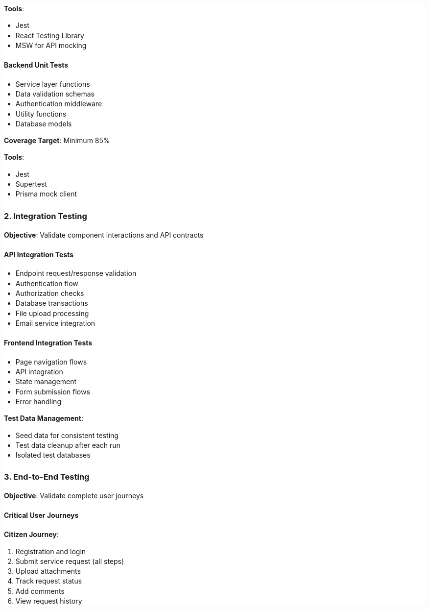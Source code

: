 **Tools**: 
- Jest
- React Testing Library
- MSW for API mocking

#### Backend Unit Tests
- Service layer functions
- Data validation schemas
- Authentication middleware
- Utility functions
- Database models

**Coverage Target**: Minimum 85%

**Tools**:
- Jest
- Supertest
- Prisma mock client

### 2. Integration Testing
**Objective**: Validate component interactions and API contracts

#### API Integration Tests
- Endpoint request/response validation
- Authentication flow
- Authorization checks
- Database transactions
- File upload processing
- Email service integration

#### Frontend Integration Tests
- Page navigation flows
- API integration
- State management
- Form submission flows
- Error handling

**Test Data Management**:
- Seed data for consistent testing
- Test data cleanup after each run
- Isolated test databases

### 3. End-to-End Testing
**Objective**: Validate complete user journeys

#### Critical User Journeys

**Citizen Journey**:
1. Registration and login
2. Submit service request (all steps)
3. Upload attachments
4. Track request status
5. Add comments
6. View request history
